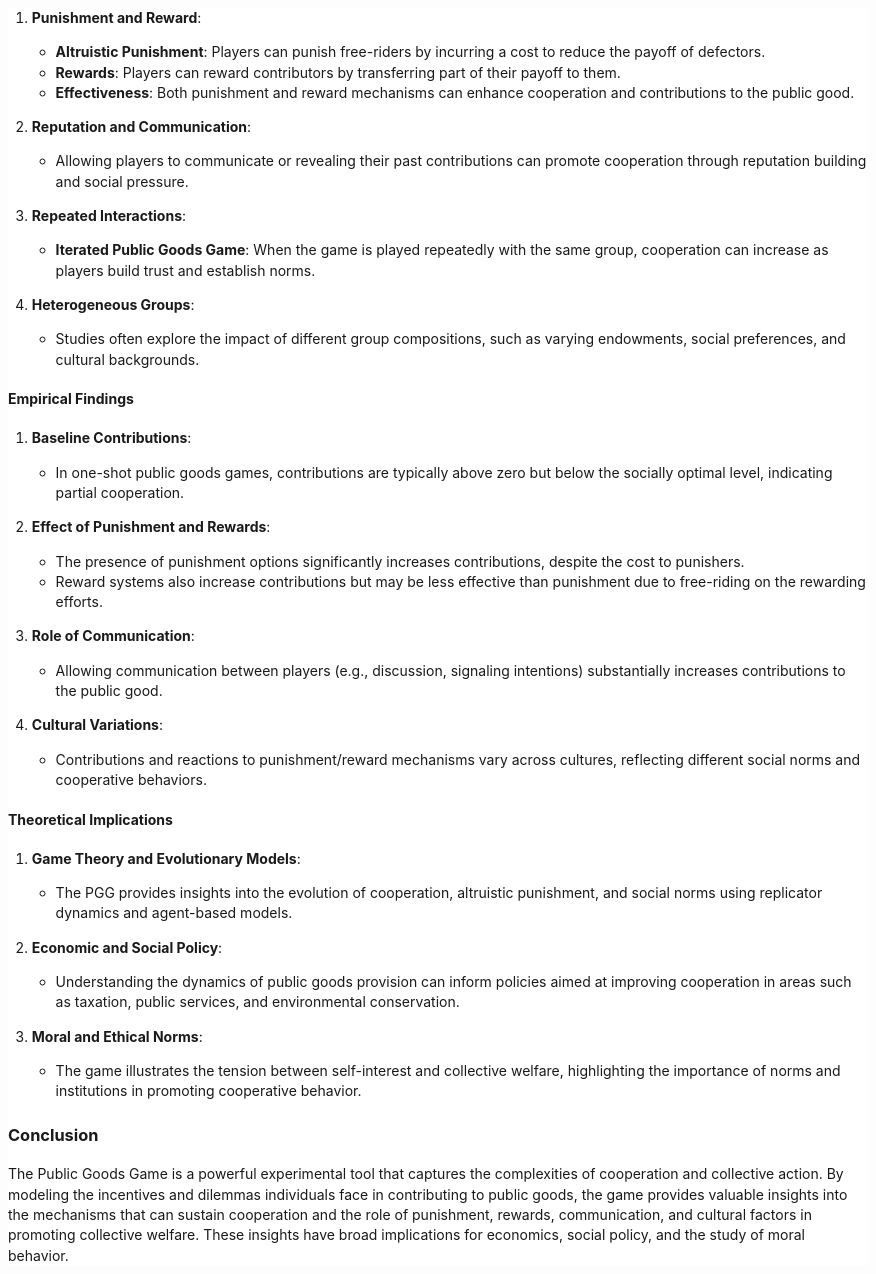 1. **Punishment and Reward**:
   - **Altruistic Punishment**: Players can punish free-riders by incurring a cost to reduce the payoff of defectors.
   - **Rewards**: Players can reward contributors by transferring part of their payoff to them.
   - **Effectiveness**: Both punishment and reward mechanisms can enhance cooperation and contributions to the public good.

2. **Reputation and Communication**:
   - Allowing players to communicate or revealing their past contributions can promote cooperation through reputation building and social pressure.

3. **Repeated Interactions**:
   - **Iterated Public Goods Game**: When the game is played repeatedly with the same group, cooperation can increase as players build trust and establish norms.

4. **Heterogeneous Groups**:
   - Studies often explore the impact of different group compositions, such as varying endowments, social preferences, and cultural backgrounds.

#### Empirical Findings

1. **Baseline Contributions**:
   - In one-shot public goods games, contributions are typically above zero but below the socially optimal level, indicating partial cooperation.

2. **Effect of Punishment and Rewards**:
   - The presence of punishment options significantly increases contributions, despite the cost to punishers.
   - Reward systems also increase contributions but may be less effective than punishment due to free-riding on the rewarding efforts.

3. **Role of Communication**:
   - Allowing communication between players (e.g., discussion, signaling intentions) substantially increases contributions to the public good.

4. **Cultural Variations**:
   - Contributions and reactions to punishment/reward mechanisms vary across cultures, reflecting different social norms and cooperative behaviors.

#### Theoretical Implications

1. **Game Theory and Evolutionary Models**:
   - The PGG provides insights into the evolution of cooperation, altruistic punishment, and social norms using replicator dynamics and agent-based models.

2. **Economic and Social Policy**:
   - Understanding the dynamics of public goods provision can inform policies aimed at improving cooperation in areas such as taxation, public services, and environmental conservation.

3. **Moral and Ethical Norms**:
   - The game illustrates the tension between self-interest and collective welfare, highlighting the importance of norms and institutions in promoting cooperative behavior.

### Conclusion

The Public Goods Game is a powerful experimental tool that captures the complexities of cooperation and collective action. By modeling the incentives and dilemmas individuals face in contributing to public goods, the game provides valuable insights into the mechanisms that can sustain cooperation and the role of punishment, rewards, communication, and cultural factors in promoting collective welfare. These insights have broad implications for economics, social policy, and the study of moral behavior.
